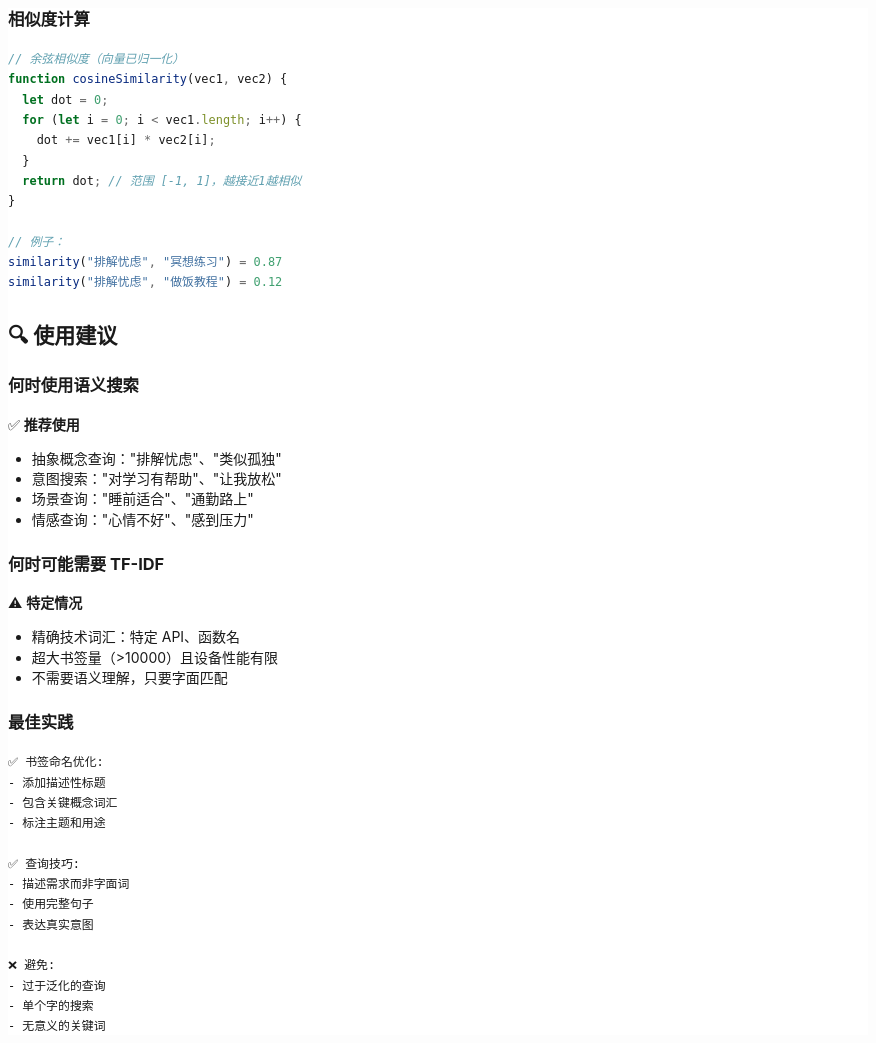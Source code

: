 ### 相似度计算

```javascript
// 余弦相似度（向量已归一化）
function cosineSimilarity(vec1, vec2) {
  let dot = 0;
  for (let i = 0; i < vec1.length; i++) {
    dot += vec1[i] * vec2[i];
  }
  return dot; // 范围 [-1, 1]，越接近1越相似
}

// 例子：
similarity("排解忧虑", "冥想练习") = 0.87
similarity("排解忧虑", "做饭教程") = 0.12
```

## 🔍 使用建议

### 何时使用语义搜索

✅ **推荐使用**
- 抽象概念查询："排解忧虑"、"类似孤独"
- 意图搜索："对学习有帮助"、"让我放松"
- 场景查询："睡前适合"、"通勤路上"
- 情感查询："心情不好"、"感到压力"

### 何时可能需要 TF-IDF

⚠️ **特定情况**
- 精确技术词汇：特定 API、函数名
- 超大书签量（>10000）且设备性能有限
- 不需要语义理解，只要字面匹配

### 最佳实践

```
✅ 书签命名优化:
- 添加描述性标题
- 包含关键概念词汇
- 标注主题和用途

✅ 查询技巧:
- 描述需求而非字面词
- 使用完整句子
- 表达真实意图

❌ 避免:
- 过于泛化的查询
- 单个字的搜索  
- 无意义的关键词
```
